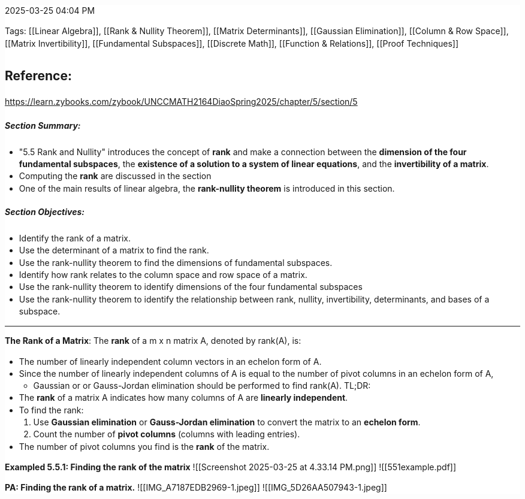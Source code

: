 

2025-03-25 
04:04 PM


Tags: [[Linear Algebra]], [[Rank & Nullity Theorem]], [[Matrix Determinants]], [[Gaussian Elimination]], [[Column & Row Space]], [[Matrix Invertibility]], [[Fundamental Subspaces]], [[Discrete Math]], [[Function & Relations]], [[Proof Techniques]]


## Reference:
https://learn.zybooks.com/zybook/UNCCMATH2164DiaoSpring2025/chapter/5/section/5


##### Section Summary:
- "5.5 Rank and Nullity" introduces the concept of **rank** and make a connection between the **dimension of the four fundamental subspaces**, the **existence of a solution to a system of linear equations**, and the **invertibility of a matrix**. 
- Computing the **rank** are discussed in the section
- One of the main results of linear algebra, the **rank-nullity theorem** is introduced in this section. 
##### Section Objectives:
- Identify the rank of a matrix.
- Use the determinant of a matrix to find the rank.
- Use the rank-nullity theorem to find the dimensions of fundamental subspaces.
- Identify how rank relates to the column space and row space of a matrix.
- Use the rank-nullity theorem to identify dimensions of the four fundamental subspaces
- Use the rank-nullity theorem to identify the relationship between rank, nullity, invertibility, determinants, and bases of a subspace.

------------------------------------------------------------------------

**The Rank of a Matrix**:
The **rank** of a m x n matrix A, denoted by rank(A), is:
- The number of linearly independent column vectors in an echelon form of A.
- Since the number of linearly independent columns of A is equal to the number of pivot columns in an echelon form of A, 
	- Gaussian or or Gauss-Jordan elimination should be performed to find rank(A).
TL;DR:
- The **rank** of a matrix A indicates how many columns of A are **linearly independent**.
- To find the rank:
    1. Use **Gaussian elimination** or **Gauss-Jordan elimination** to convert the matrix to an **echelon form**.
    2. Count the number of **pivot columns** (columns with leading entries).
- The number of pivot columns you find is the **rank** of the matrix.

**Exampled 5.5.1: Finding the rank of the matrix** 
![[Screenshot 2025-03-25 at 4.33.14 PM.png]]
![[551example.pdf]]


**PA: Finding the rank of a matrix.**
![[IMG_A7187EDB2969-1.jpeg]]
![[IMG_5D26AA507943-1.jpeg]]
